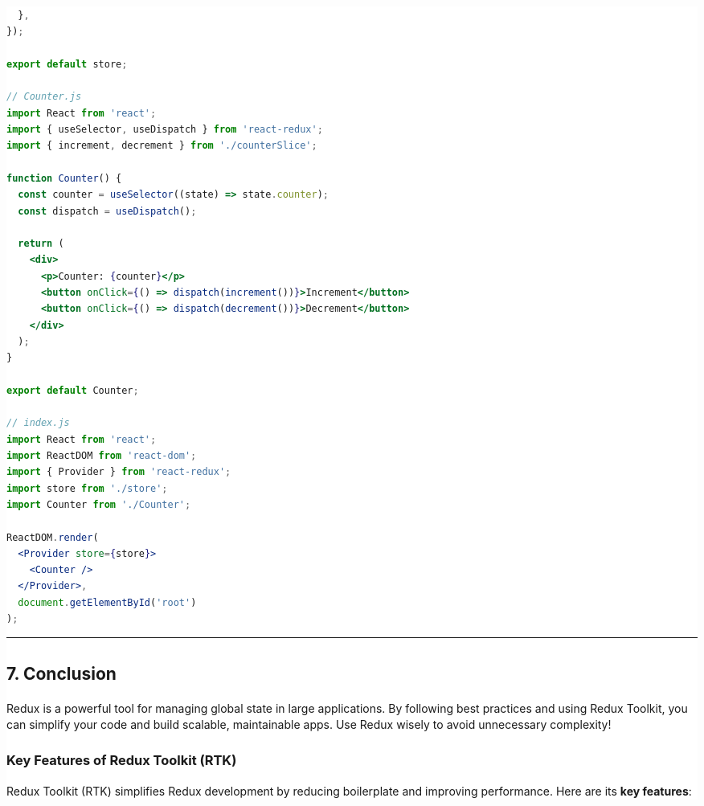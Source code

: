 ```jsx
  },
});

export default store;

// Counter.js
import React from 'react';
import { useSelector, useDispatch } from 'react-redux';
import { increment, decrement } from './counterSlice';

function Counter() {
  const counter = useSelector((state) => state.counter);
  const dispatch = useDispatch();

  return (
    <div>
      <p>Counter: {counter}</p>
      <button onClick={() => dispatch(increment())}>Increment</button>
      <button onClick={() => dispatch(decrement())}>Decrement</button>
    </div>
  );
}

export default Counter;

// index.js
import React from 'react';
import ReactDOM from 'react-dom';
import { Provider } from 'react-redux';
import store from './store';
import Counter from './Counter';

ReactDOM.render(
  <Provider store={store}>
    <Counter />
  </Provider>,
  document.getElementById('root')
);
```

---

## **7. Conclusion**
Redux is a powerful tool for managing global state in large applications. By following best practices and using Redux Toolkit, you can simplify your code and build scalable, maintainable apps. Use Redux wisely to avoid unnecessary complexity!



### **Key Features of Redux Toolkit (RTK)**
Redux Toolkit (RTK) simplifies Redux development by reducing boilerplate and improving performance. Here are its **key features**:
